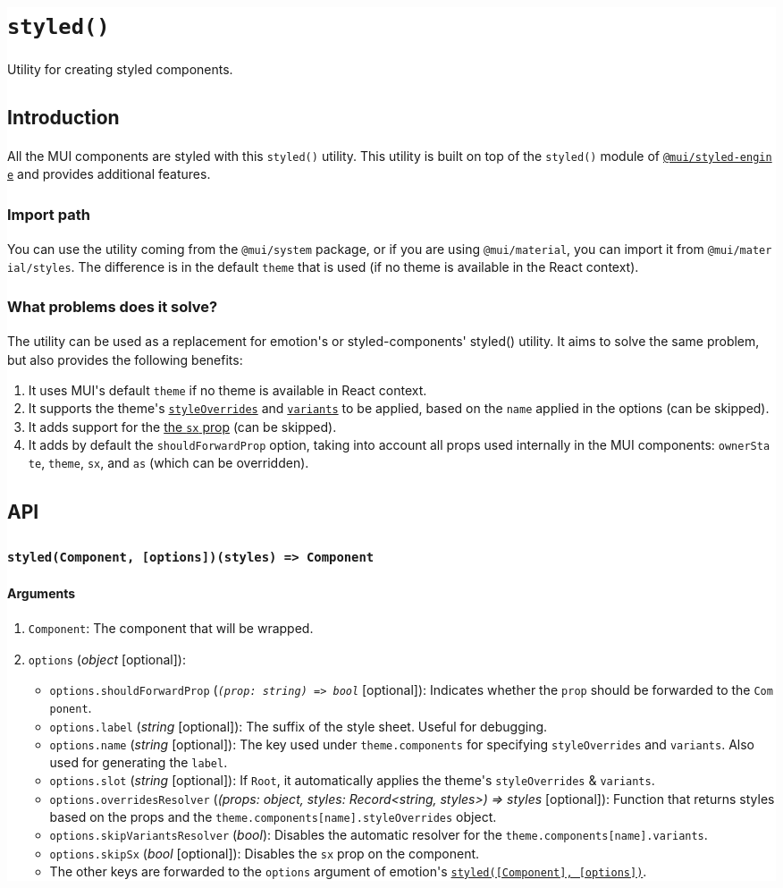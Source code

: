 # `styled()`

<p class="description">Utility for creating styled components.</p>

## Introduction

All the MUI components are styled with this `styled()` utility.
This utility is built on top of the `styled()` module of [`@mui/styled-engine`](/guides/styled-engine/) and provides additional features.

### Import path

You can use the utility coming from the `@mui/system` package, or if you are using `@mui/material`, you can import it from `@mui/material/styles`.
The difference is in the default `theme` that is used (if no theme is available in the React context).

### What problems does it solve?

The utility can be used as a replacement for emotion's or styled-components' styled() utility.
It aims to solve the same problem, but also provides the following benefits:

1. It uses MUI's default `theme` if no theme is available in React context.
2. It supports the theme's [`styleOverrides`](/customization/theme-components/#global-style-overrides) and [`variants`](/customization/theme-components/#adding-new-component-variants) to be applied, based on the `name` applied in the options (can be skipped).
3. It adds support for the [the `sx` prop](/system/basics/#the-sx-prop) (can be skipped).
4. It adds by default the `shouldForwardProp` option, taking into account all props used internally in the MUI components: `ownerState`, `theme`, `sx`, and `as` (which can be overridden).

## API

### `styled(Component, [options])(styles) => Component`

#### Arguments

1. `Component`: The component that will be wrapped.
2. `options` (_object_ [optional]):

   - `options.shouldForwardProp` (_`(prop: string) => bool`_ [optional]): Indicates whether the `prop` should be forwarded to the `Component`.
   - `options.label` (_string_ [optional]): The suffix of the style sheet. Useful for debugging.
   - `options.name` (_string_ [optional]): The key used under `theme.components` for specifying `styleOverrides` and `variants`. Also used for generating the `label`.
   - `options.slot` (_string_ [optional]): If `Root`, it automatically applies the theme's `styleOverrides` & `variants`.
   - `options.overridesResolver` (_(props: object, styles: Record<string, styles>) => styles_ [optional]): Function that returns styles based on the props and the `theme.components[name].styleOverrides` object.
   - `options.skipVariantsResolver` (_bool_): Disables the automatic resolver for the `theme.components[name].variants`.
   - `options.skipSx` (_bool_ [optional]): Disables the `sx` prop on the component.
   - The other keys are forwarded to the `options` argument of emotion's [`styled([Component], [options])`](https://emotion.sh/docs/styled).
